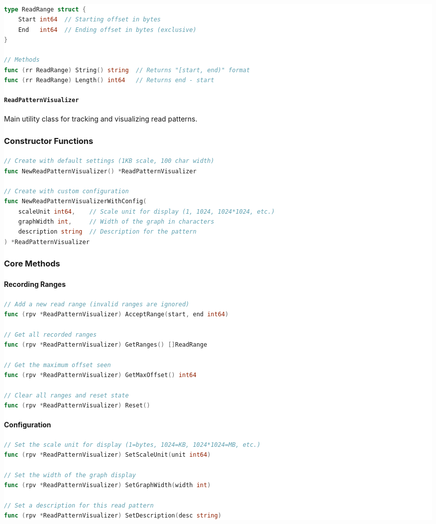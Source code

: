 ```go
type ReadRange struct {
    Start int64  // Starting offset in bytes
    End   int64  // Ending offset in bytes (exclusive)
}

// Methods
func (rr ReadRange) String() string  // Returns "[start, end)" format
func (rr ReadRange) Length() int64   // Returns end - start
```

#### `ReadPatternVisualizer`
Main utility class for tracking and visualizing read patterns.

### Constructor Functions

```go
// Create with default settings (1KB scale, 100 char width)
func NewReadPatternVisualizer() *ReadPatternVisualizer

// Create with custom configuration
func NewReadPatternVisualizerWithConfig(
    scaleUnit int64,    // Scale unit for display (1, 1024, 1024*1024, etc.)
    graphWidth int,     // Width of the graph in characters
    description string  // Description for the pattern
) *ReadPatternVisualizer
```

### Core Methods

#### Recording Ranges
```go
// Add a new read range (invalid ranges are ignored)
func (rpv *ReadPatternVisualizer) AcceptRange(start, end int64)

// Get all recorded ranges
func (rpv *ReadPatternVisualizer) GetRanges() []ReadRange

// Get the maximum offset seen
func (rpv *ReadPatternVisualizer) GetMaxOffset() int64

// Clear all ranges and reset state
func (rpv *ReadPatternVisualizer) Reset()
```

#### Configuration
```go
// Set the scale unit for display (1=bytes, 1024=KB, 1024*1024=MB, etc.)
func (rpv *ReadPatternVisualizer) SetScaleUnit(unit int64)

// Set the width of the graph display
func (rpv *ReadPatternVisualizer) SetGraphWidth(width int)

// Set a description for this read pattern
func (rpv *ReadPatternVisualizer) SetDescription(desc string)
```
